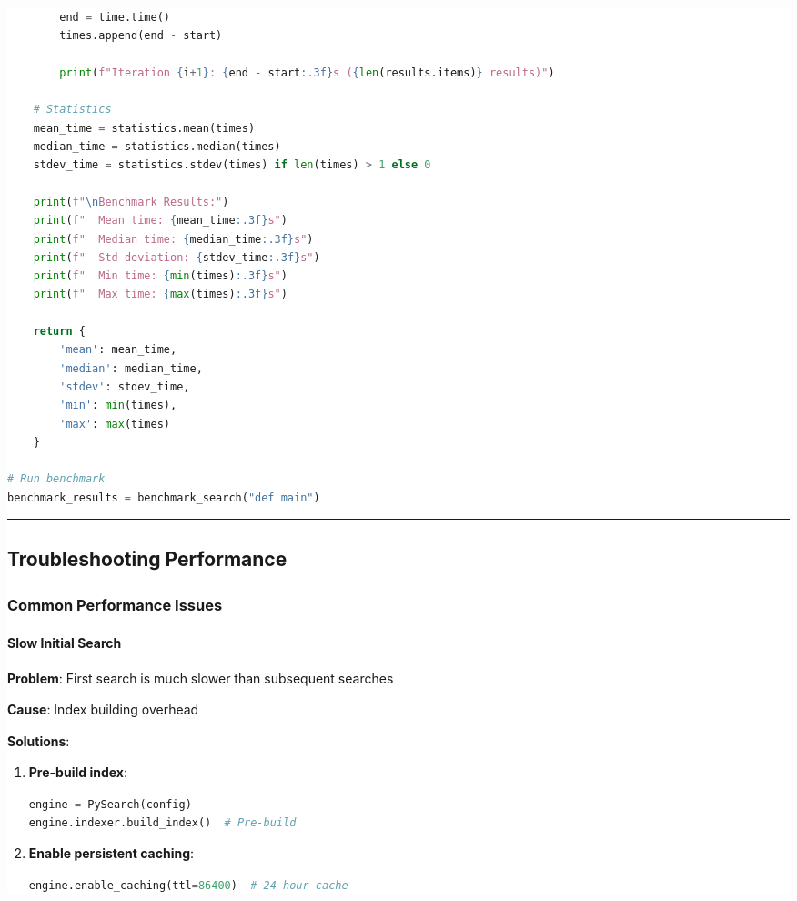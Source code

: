 ```python
        end = time.time()
        times.append(end - start)
        
        print(f"Iteration {i+1}: {end - start:.3f}s ({len(results.items)} results)")
    
    # Statistics
    mean_time = statistics.mean(times)
    median_time = statistics.median(times)
    stdev_time = statistics.stdev(times) if len(times) > 1 else 0
    
    print(f"\nBenchmark Results:")
    print(f"  Mean time: {mean_time:.3f}s")
    print(f"  Median time: {median_time:.3f}s")
    print(f"  Std deviation: {stdev_time:.3f}s")
    print(f"  Min time: {min(times):.3f}s")
    print(f"  Max time: {max(times):.3f}s")
    
    return {
        'mean': mean_time,
        'median': median_time,
        'stdev': stdev_time,
        'min': min(times),
        'max': max(times)
    }

# Run benchmark
benchmark_results = benchmark_search("def main")
```

---

## Troubleshooting Performance

### Common Performance Issues

#### Slow Initial Search

**Problem**: First search is much slower than subsequent searches

**Cause**: Index building overhead

**Solutions**:

1. **Pre-build index**:

   ```python
   engine = PySearch(config)
   engine.indexer.build_index()  # Pre-build
   ```

2. **Enable persistent caching**:

   ```python
   engine.enable_caching(ttl=86400)  # 24-hour cache
   ```
